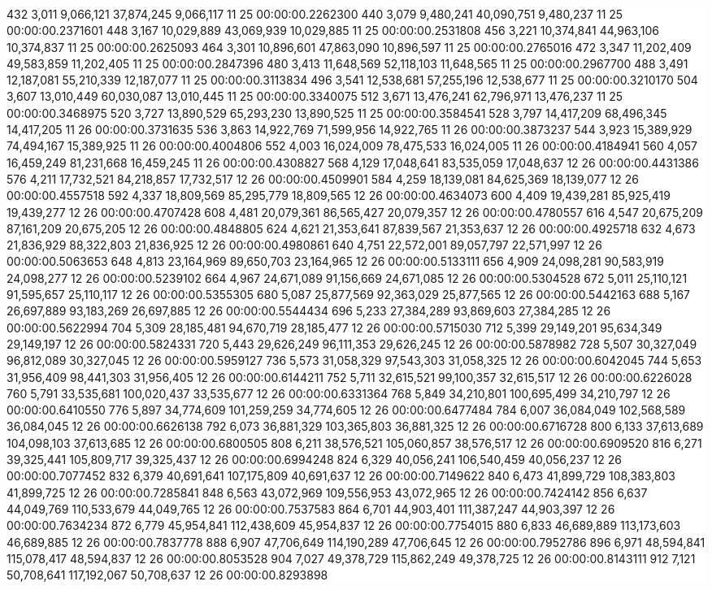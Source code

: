432     3,011   9,066,121       37,874,245      9,066,117       11      25      00:00:00.2262300
440     3,079   9,480,241       40,090,751      9,480,237       11      25      00:00:00.2371601
448     3,167   10,029,889      43,069,939      10,029,885      11      25      00:00:00.2531808
456     3,221   10,374,841      44,963,106      10,374,837      11      25      00:00:00.2625093
464     3,301   10,896,601      47,863,090      10,896,597      11      25      00:00:00.2765016
472     3,347   11,202,409      49,583,859      11,202,405      11      25      00:00:00.2847396
480     3,413   11,648,569      52,118,103      11,648,565      11      25      00:00:00.2967700
488     3,491   12,187,081      55,210,339      12,187,077      11      25      00:00:00.3113834
496     3,541   12,538,681      57,255,196      12,538,677      11      25      00:00:00.3210170
504     3,607   13,010,449      60,030,087      13,010,445      11      25      00:00:00.3340075
512     3,671   13,476,241      62,796,971      13,476,237      11      25      00:00:00.3468975
520     3,727   13,890,529      65,293,230      13,890,525      11      25      00:00:00.3584541
528     3,797   14,417,209      68,496,345      14,417,205      11      26      00:00:00.3731635
536     3,863   14,922,769      71,599,956      14,922,765      11      26      00:00:00.3873237
544     3,923   15,389,929      74,494,167      15,389,925      11      26      00:00:00.4004806
552     4,003   16,024,009      78,475,533      16,024,005      11      26      00:00:00.4184941
560     4,057   16,459,249      81,231,668      16,459,245      11      26      00:00:00.4308827
568     4,129   17,048,641      83,535,059      17,048,637      12      26      00:00:00.4431386
576     4,211   17,732,521      84,218,857      17,732,517      12      26      00:00:00.4509901
584     4,259   18,139,081      84,625,369      18,139,077      12      26      00:00:00.4557518
592     4,337   18,809,569      85,295,779      18,809,565      12      26      00:00:00.4634073
600     4,409   19,439,281      85,925,419      19,439,277      12      26      00:00:00.4707428
608     4,481   20,079,361      86,565,427      20,079,357      12      26      00:00:00.4780557
616     4,547   20,675,209      87,161,209      20,675,205      12      26      00:00:00.4848805
624     4,621   21,353,641      87,839,567      21,353,637      12      26      00:00:00.4925718
632     4,673   21,836,929      88,322,803      21,836,925      12      26      00:00:00.4980861
640     4,751   22,572,001      89,057,797      22,571,997      12      26      00:00:00.5063653
648     4,813   23,164,969      89,650,703      23,164,965      12      26      00:00:00.5133111
656     4,909   24,098,281      90,583,919      24,098,277      12      26      00:00:00.5239102
664     4,967   24,671,089      91,156,669      24,671,085      12      26      00:00:00.5304528
672     5,011   25,110,121      91,595,657      25,110,117      12      26      00:00:00.5355305
680     5,087   25,877,569      92,363,029      25,877,565      12      26      00:00:00.5442163
688     5,167   26,697,889      93,183,269      26,697,885      12      26      00:00:00.5544434
696     5,233   27,384,289      93,869,603      27,384,285      12      26      00:00:00.5622994
704     5,309   28,185,481      94,670,719      28,185,477      12      26      00:00:00.5715030
712     5,399   29,149,201      95,634,349      29,149,197      12      26      00:00:00.5824331
720     5,443   29,626,249      96,111,353      29,626,245      12      26      00:00:00.5878982
728     5,507   30,327,049      96,812,089      30,327,045      12      26      00:00:00.5959127
736     5,573   31,058,329      97,543,303      31,058,325      12      26      00:00:00.6042045
744     5,653   31,956,409      98,441,303      31,956,405      12      26      00:00:00.6144211
752     5,711   32,615,521      99,100,357      32,615,517      12      26      00:00:00.6226028
760     5,791   33,535,681      100,020,437     33,535,677      12      26      00:00:00.6331364
768     5,849   34,210,801      100,695,499     34,210,797      12      26      00:00:00.6410550
776     5,897   34,774,609      101,259,259     34,774,605      12      26      00:00:00.6477484
784     6,007   36,084,049      102,568,589     36,084,045      12      26      00:00:00.6626138
792     6,073   36,881,329      103,365,803     36,881,325      12      26      00:00:00.6716728
800     6,133   37,613,689      104,098,103     37,613,685      12      26      00:00:00.6800505
808     6,211   38,576,521      105,060,857     38,576,517      12      26      00:00:00.6909520
816     6,271   39,325,441      105,809,717     39,325,437      12      26      00:00:00.6994248
824     6,329   40,056,241      106,540,459     40,056,237      12      26      00:00:00.7077452
832     6,379   40,691,641      107,175,809     40,691,637      12      26      00:00:00.7149622
840     6,473   41,899,729      108,383,803     41,899,725      12      26      00:00:00.7285841
848     6,563   43,072,969      109,556,953     43,072,965      12      26      00:00:00.7424142
856     6,637   44,049,769      110,533,679     44,049,765      12      26      00:00:00.7537583
864     6,701   44,903,401      111,387,247     44,903,397      12      26      00:00:00.7634234
872     6,779   45,954,841      112,438,609     45,954,837      12      26      00:00:00.7754015
880     6,833   46,689,889      113,173,603     46,689,885      12      26      00:00:00.7837778
888     6,907   47,706,649      114,190,289     47,706,645      12      26      00:00:00.7952786
896     6,971   48,594,841      115,078,417     48,594,837      12      26      00:00:00.8053528
904     7,027   49,378,729      115,862,249     49,378,725      12      26      00:00:00.8143111
912     7,121   50,708,641      117,192,067     50,708,637      12      26      00:00:00.8293898